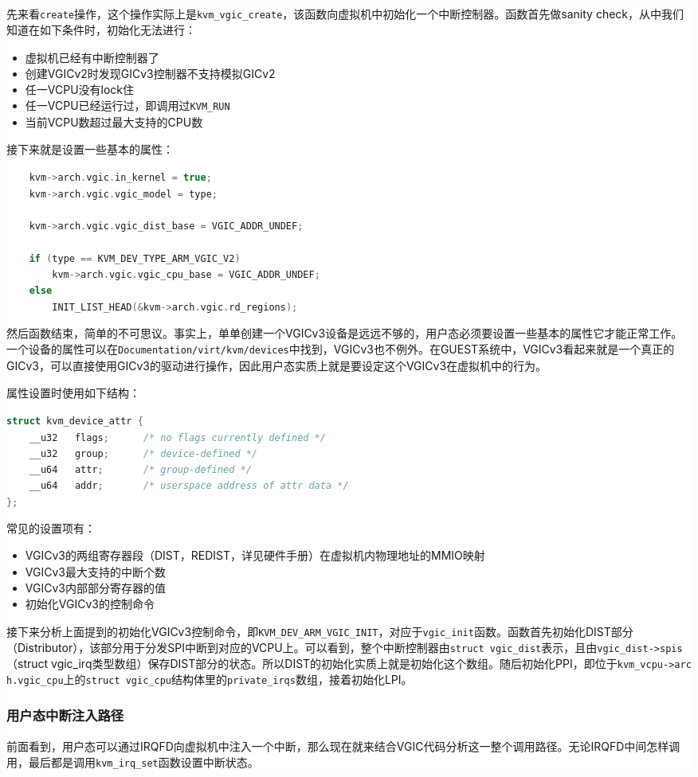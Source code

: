 先来看`create`操作，这个操作实际上是`kvm_vgic_create`，该函数向虚拟机中初始化一个中断控制器。函数首先做sanity check，从中我们知道在如下条件时，初始化无法进行：

* 虚拟机已经有中断控制器了
* 创建VGICv2时发现GICv3控制器不支持模拟GICv2
* 任一VCPU没有lock住
* 任一VCPU已经运行过，即调用过`KVM_RUN`
* 当前VCPU数超过最大支持的CPU数

接下来就是设置一些基本的属性：

```c
	kvm->arch.vgic.in_kernel = true;
	kvm->arch.vgic.vgic_model = type;

	kvm->arch.vgic.vgic_dist_base = VGIC_ADDR_UNDEF;

	if (type == KVM_DEV_TYPE_ARM_VGIC_V2)
		kvm->arch.vgic.vgic_cpu_base = VGIC_ADDR_UNDEF;
	else
		INIT_LIST_HEAD(&kvm->arch.vgic.rd_regions);
```

然后函数结束，简单的不可思议。事实上，单单创建一个VGICv3设备是远远不够的，用户态必须要设置一些基本的属性它才能正常工作。一个设备的属性可以在`Documentation/virt/kvm/devices`中找到，VGICv3也不例外。在GUEST系统中，VGICv3看起来就是一个真正的GICv3，可以直接使用GICv3的驱动进行操作，因此用户态实质上就是要设定这个VGICv3在虚拟机中的行为。

属性设置时使用如下结构：

```c
struct kvm_device_attr {
	__u32	flags;		/* no flags currently defined */
	__u32	group;		/* device-defined */
	__u64	attr;		/* group-defined */
	__u64	addr;		/* userspace address of attr data */
};
```

常见的设置项有：

* VGICv3的两组寄存器段（DIST，REDIST，详见硬件手册）在虚拟机内物理地址的MMIO映射
* VGICv3最大支持的中断个数
* VGICv3内部部分寄存器的值
* 初始化VGICv3的控制命令

接下来分析上面提到的初始化VGICv3控制命令，即`KVM_DEV_ARM_VGIC_INIT`，对应于`vgic_init`函数。函数首先初始化DIST部分（Distributor），该部分用于分发SPI中断到对应的VCPU上。可以看到，整个中断控制器由`struct vgic_dist`表示，且由`vgic_dist->spis`（struct vgic_irq类型数组）保存DIST部分的状态。所以DIST的初始化实质上就是初始化这个数组。随后初始化PPI，即位于`kvm_vcpu->arch.vgic_cpu`上的`struct vgic_cpu`结构体里的`private_irqs`数组，接着初始化LPI。

### 用户态中断注入路径

前面看到，用户态可以通过IRQFD向虚拟机中注入一个中断，那么现在就来结合VGIC代码分析这一整个调用路径。无论IRQFD中间怎样调用，最后都是调用`kvm_irq_set`函数设置中断状态。
